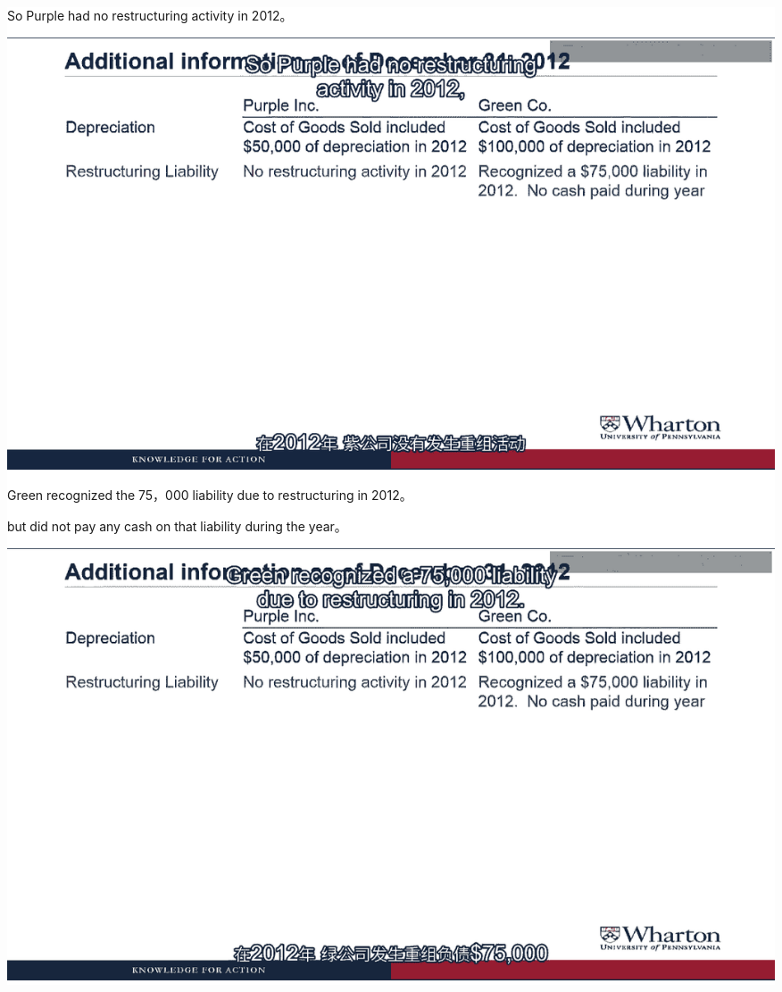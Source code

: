  So Purple had no restructuring activity in 2012。

![](img/842cfce7b196627e88d1a214c4ad34e8_29.png)

 Green recognized the 75，000 liability due to restructuring in 2012。

 but did not pay any cash on that liability during the year。



![](img/842cfce7b196627e88d1a214c4ad34e8_31.png)
